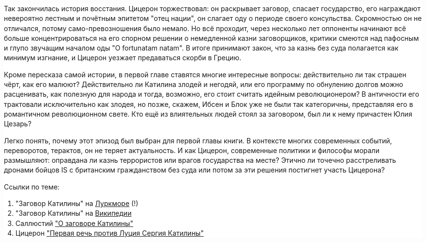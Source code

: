 Так закончилась история восстания. Цицерон торжествовал: он раскрывает заговор, спасает государство, его награждают невероятно лестным и почётным эпитетом "отец нации", он слагает оду о периоде своего консульства. Скромностью он не отличался, потому само-превозношения было немало. Но всё проходит, через несколько лет оппоненты начинают всё больше концентрироваться на его спорном решении о немедленной казни заговорщиков, критики смеются над пафосным и глупо звучащим началом оды "O fortunatam natam". В итоге принимают закон, что за казнь без суда полагается как минимум изгнание, и Цицерон уезжает предаваться скорби в Грецию.

Кроме пересказа самой истории, в первой главе ставятся многие интересные вопросы: действительно ли так страшен чёрт, как его малюют? Действительно ли Катилина злодей и негодяй, или его программу по обнулению долгов можно расценивать, как полезную для народа и тогда, возможно, его стоит считать идейным революционером? В античности его трактовали исключительно как злодея, но позже, скажем, Ибсен и Блок уже не были так категоричны, представляя его в романтичном революционном свете. Кто ещё из влиятельных людей стоял за заговором, был ли к нему причастен Юлия Цезарь?

Легко понять, почему этот эпизод был выбран для первой главы книги. В контексте многих современных событий, переворотов, терактов, он не теряет актуальность. И как Цицерон, современные политики и философы морали размышляют: оправдана ли казнь террористов или врагов государства на месте? Этично ли точечно расстреливать дронами бойцов IS с британским гражданством без суда или потом за эти решения постигнет участь Цицерона?

Ссылки по теме:

1. "Заговор Катилины" на [Луркморе][lurk] (!)
2. "Заговор Катилины" на [Википедии][wiki]
3. Саллюстий ["О заговоре Катилины"][sallust]
4. Цицерон ["Первая речь против Луция Сергия Катилины"][catilinarium]

[spqr-intro]: http://iveselov.info/posts/2016-01-09-spqr-intro.html
[lurk]: http://lurkmore.to/%D0%97%D0%B0%D0%B3%D0%BE%D0%B2%D0%BE%D1%80_%D0%9A%D0%B0%D1%82%D0%B8%D0%BB%D0%B8%D0%BD%D1%8B
[wiki]: https://ru.wikipedia.org/wiki/%D0%97%D0%B0%D0%B3%D0%BE%D0%B2%D0%BE%D1%80_%D0%9A%D0%B0%D1%82%D0%B8%D0%BB%D0%B8%D0%BD%D1%8B
[sallust]: http://ancientrome.ru/antlitr/t.htm?a=1365203748
[catilinarium]: http://ancientrome.ru/antlitr/t.htm?a=1267350009
